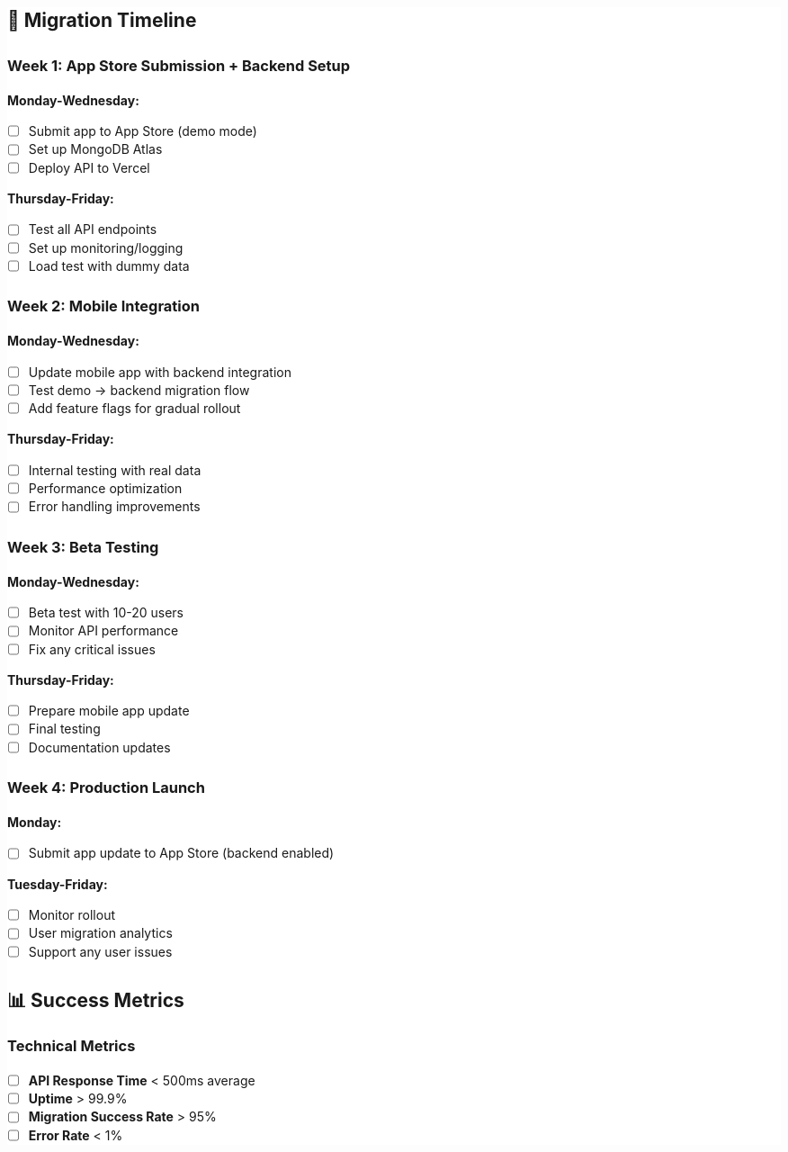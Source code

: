 ## 🔄 Migration Timeline

### Week 1: App Store Submission + Backend Setup
**Monday-Wednesday:**
- [ ] Submit app to App Store (demo mode)
- [ ] Set up MongoDB Atlas
- [ ] Deploy API to Vercel

**Thursday-Friday:**
- [ ] Test all API endpoints
- [ ] Set up monitoring/logging
- [ ] Load test with dummy data

### Week 2: Mobile Integration
**Monday-Wednesday:**
- [ ] Update mobile app with backend integration
- [ ] Test demo → backend migration flow
- [ ] Add feature flags for gradual rollout

**Thursday-Friday:**
- [ ] Internal testing with real data
- [ ] Performance optimization
- [ ] Error handling improvements

### Week 3: Beta Testing
**Monday-Wednesday:**
- [ ] Beta test with 10-20 users
- [ ] Monitor API performance
- [ ] Fix any critical issues

**Thursday-Friday:**
- [ ] Prepare mobile app update
- [ ] Final testing
- [ ] Documentation updates

### Week 4: Production Launch
**Monday:**
- [ ] Submit app update to App Store (backend enabled)

**Tuesday-Friday:**
- [ ] Monitor rollout
- [ ] User migration analytics
- [ ] Support any user issues

## 📊 Success Metrics

### Technical Metrics
- [ ] **API Response Time** < 500ms average
- [ ] **Uptime** > 99.9%
- [ ] **Migration Success Rate** > 95%
- [ ] **Error Rate** < 1%
